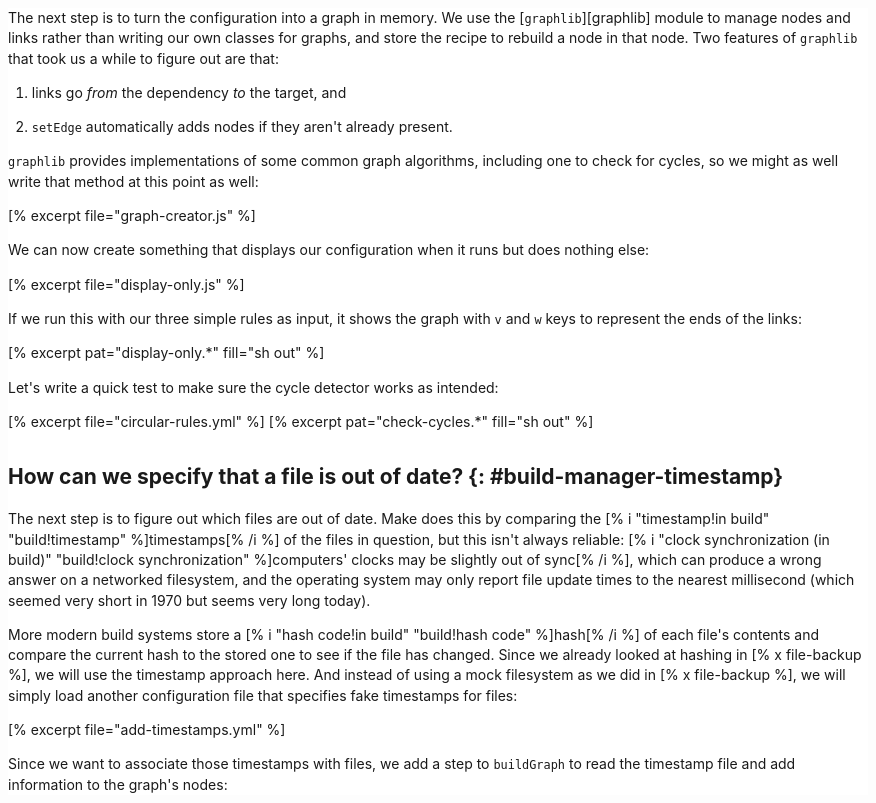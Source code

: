 The next step is to turn the configuration into a graph in memory.
We use the [`graphlib`][graphlib] module to manage nodes and links
rather than writing our own classes for graphs,
and store the recipe to rebuild a node in that node.
Two features of `graphlib` that took us a while to figure out are that:

1.  links go *from* the dependency *to* the target,
    and

1.  `setEdge` automatically adds nodes if they aren't already present.

`graphlib` provides implementations of some common graph algorithms,
including one to check for cycles,
so we might as well write that method at this point as well:

[% excerpt file="graph-creator.js" %]

We can now create something that displays our configuration when it runs
but does nothing else:

[% excerpt file="display-only.js" %]

If we run this with our three simple rules as input,
it shows the graph with `v` and `w` keys to represent the ends of the links:

[% excerpt pat="display-only.*" fill="sh out" %]

Let's write a quick test to make sure the cycle detector works as intended:

[% excerpt file="circular-rules.yml" %]
[% excerpt pat="check-cycles.*" fill="sh out" %]

## How can we specify that a file is out of date? {: #build-manager-timestamp}

The next step is to figure out which files are out of date.
Make does this by comparing the [% i "timestamp!in build" "build!timestamp" %]timestamps[% /i %] of the files in question,
but this isn't always reliable:
[% i "clock synchronization (in build)" "build!clock synchronization" %]computers' clocks may be slightly out of sync[% /i %],
which can produce a wrong answer on a networked filesystem,
and the operating system may only report file update times to the nearest millisecond
(which seemed very short in 1970 but seems very long today).

More modern build systems store a [% i "hash code!in build" "build!hash code" %]hash[% /i %] of each file's contents
and compare the current hash to the stored one to see if the file has changed.
Since we already looked at hashing in [% x file-backup %],
we will use the timestamp approach here.
And instead of using a mock filesystem as we did in [% x file-backup %],
we will simply load another configuration file that specifies fake timestamps for files:

[% excerpt file="add-timestamps.yml" %]

Since we want to associate those timestamps with files,
we add a step to `buildGraph` to read the timestamp file and add information to the graph's nodes:
